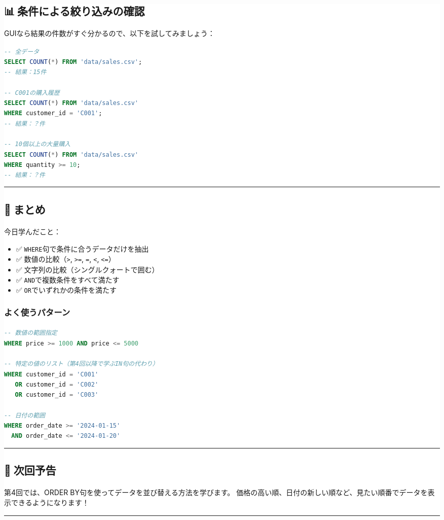 
## 📊 条件による絞り込みの確認

GUIなら結果の件数がすぐ分かるので、以下を試してみましょう：

```sql
-- 全データ
SELECT COUNT(*) FROM 'data/sales.csv';
-- 結果：15件

-- C001の購入履歴
SELECT COUNT(*) FROM 'data/sales.csv' 
WHERE customer_id = 'C001';
-- 結果：？件

-- 10個以上の大量購入
SELECT COUNT(*) FROM 'data/sales.csv' 
WHERE quantity >= 10;
-- 結果：？件
```

---

## 📝 まとめ

今日学んだこと：
- ✅ `WHERE`句で条件に合うデータだけを抽出
- ✅ 数値の比較（`>`, `>=`, `=`, `<`, `<=`）
- ✅ 文字列の比較（シングルクォートで囲む）
- ✅ `AND`で複数条件をすべて満たす
- ✅ `OR`でいずれかの条件を満たす

### よく使うパターン
```sql
-- 数値の範囲指定
WHERE price >= 1000 AND price <= 5000

-- 特定の値のリスト（第4回以降で学ぶIN句の代わり）
WHERE customer_id = 'C001' 
   OR customer_id = 'C002' 
   OR customer_id = 'C003'

-- 日付の範囲
WHERE order_date >= '2024-01-15' 
  AND order_date <= '2024-01-20'
```

---

## 🚀 次回予告
第4回では、ORDER BY句を使ってデータを並び替える方法を学びます。
価格の高い順、日付の新しい順など、見たい順番でデータを表示できるようになります！

---